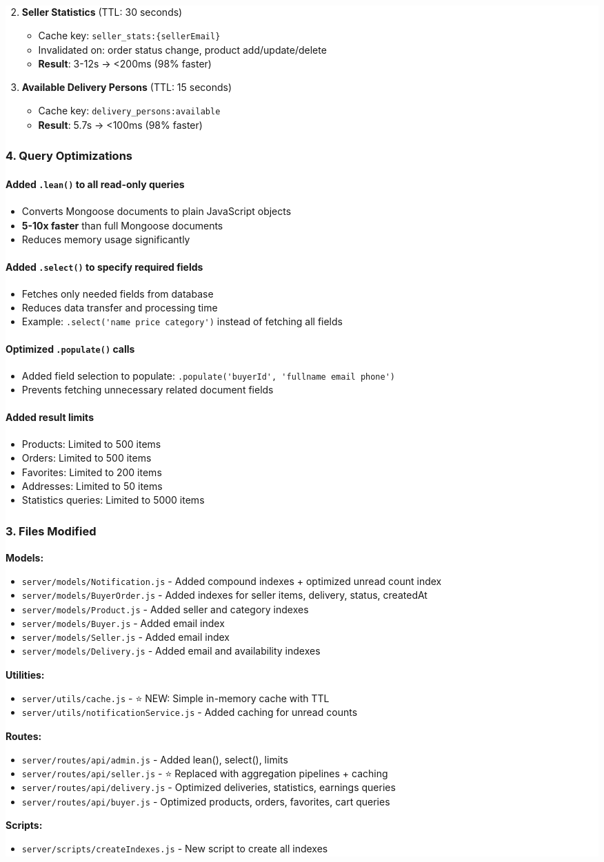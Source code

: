 2. **Seller Statistics** (TTL: 30 seconds)
   - Cache key: `seller_stats:{sellerEmail}`
   - Invalidated on: order status change, product add/update/delete
   - **Result**: 3-12s → <200ms (98% faster)

3. **Available Delivery Persons** (TTL: 15 seconds)
   - Cache key: `delivery_persons:available`
   - **Result**: 5.7s → <100ms (98% faster)

### 4. Query Optimizations

#### Added `.lean()` to all read-only queries
- Converts Mongoose documents to plain JavaScript objects
- **5-10x faster** than full Mongoose documents
- Reduces memory usage significantly

#### Added `.select()` to specify required fields
- Fetches only needed fields from database
- Reduces data transfer and processing time
- Example: `.select('name price category')` instead of fetching all fields

#### Optimized `.populate()` calls
- Added field selection to populate: `.populate('buyerId', 'fullname email phone')`
- Prevents fetching unnecessary related document fields

#### Added result limits
- Products: Limited to 500 items
- Orders: Limited to 500 items
- Favorites: Limited to 200 items
- Addresses: Limited to 50 items
- Statistics queries: Limited to 5000 items

### 3. Files Modified

**Models:**
- `server/models/Notification.js` - Added compound indexes + optimized unread count index
- `server/models/BuyerOrder.js` - Added indexes for seller items, delivery, status, createdAt
- `server/models/Product.js` - Added seller and category indexes
- `server/models/Buyer.js` - Added email index
- `server/models/Seller.js` - Added email index
- `server/models/Delivery.js` - Added email and availability indexes

**Utilities:**
- `server/utils/cache.js` - ⭐ NEW: Simple in-memory cache with TTL
- `server/utils/notificationService.js` - Added caching for unread counts

**Routes:**
- `server/routes/api/admin.js` - Added lean(), select(), limits
- `server/routes/api/seller.js` - ⭐ Replaced with aggregation pipelines + caching
- `server/routes/api/delivery.js` - Optimized deliveries, statistics, earnings queries
- `server/routes/api/buyer.js` - Optimized products, orders, favorites, cart queries

**Scripts:**
- `server/scripts/createIndexes.js` - New script to create all indexes
